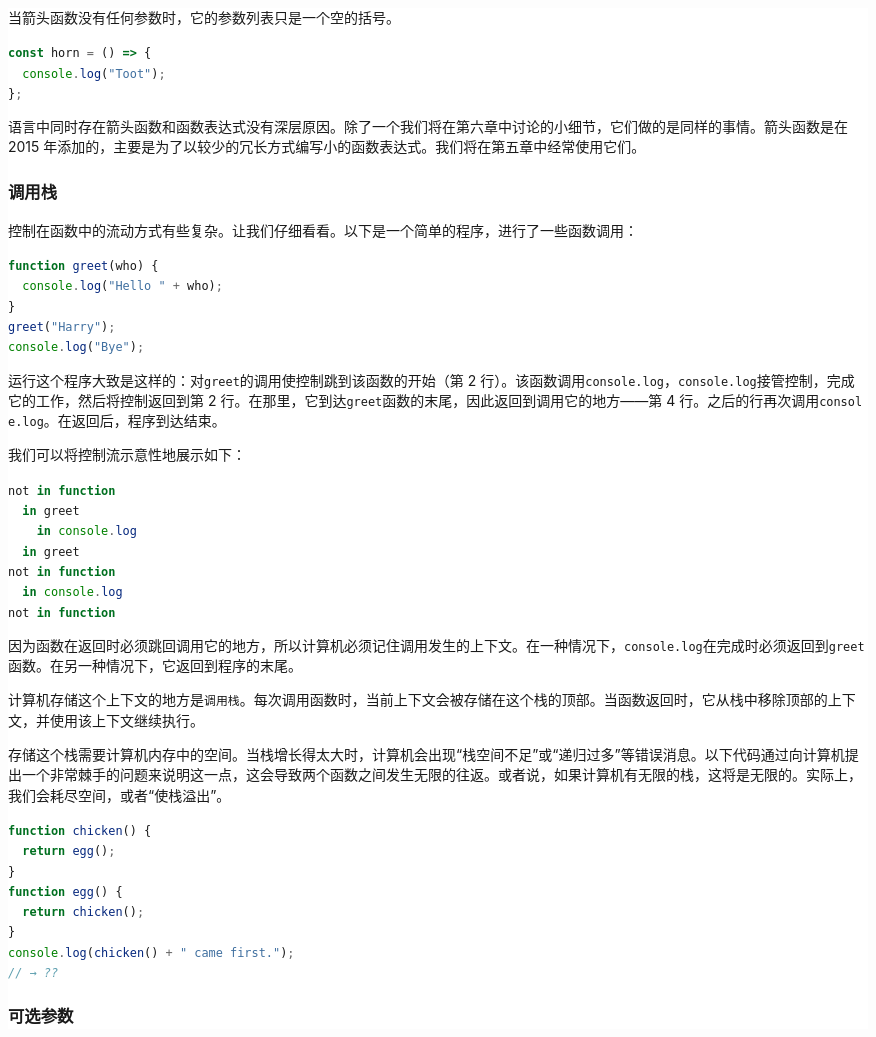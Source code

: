 当箭头函数没有任何参数时，它的参数列表只是一个空的括号。

```js
const horn = () => {
  console.log("Toot");
};
```

语言中同时存在箭头函数和函数表达式没有深层原因。除了一个我们将在第六章中讨论的小细节，它们做的是同样的事情。箭头函数是在 2015 年添加的，主要是为了以较少的冗长方式编写小的函数表达式。我们将在第五章中经常使用它们。

### 调用栈

控制在函数中的流动方式有些复杂。让我们仔细看看。以下是一个简单的程序，进行了一些函数调用：

```js
function greet(who) {
  console.log("Hello " + who);
}
greet("Harry");
console.log("Bye");
```

运行这个程序大致是这样的：对`greet`的调用使控制跳到该函数的开始（第 2 行）。该函数调用`console.log`，`console.log`接管控制，完成它的工作，然后将控制返回到第 2 行。在那里，它到达`greet`函数的末尾，因此返回到调用它的地方——第 4 行。之后的行再次调用`console.log`。在返回后，程序到达结束。

我们可以将控制流示意性地展示如下：

```js
not in function
  in greet
    in console.log
  in greet
not in function
  in console.log
not in function
```

因为函数在返回时必须跳回调用它的地方，所以计算机必须记住调用发生的上下文。在一种情况下，`console.log`在完成时必须返回到`greet`函数。在另一种情况下，它返回到程序的末尾。

计算机存储这个上下文的地方是`调用栈`。每次调用函数时，当前上下文会被存储在这个栈的顶部。当函数返回时，它从栈中移除顶部的上下文，并使用该上下文继续执行。

存储这个栈需要计算机内存中的空间。当栈增长得太大时，计算机会出现“栈空间不足”或“递归过多”等错误消息。以下代码通过向计算机提出一个非常棘手的问题来说明这一点，这会导致两个函数之间发生无限的往返。或者说，如果计算机有无限的栈，这将是无限的。实际上，我们会耗尽空间，或者“使栈溢出”。

```js
function chicken() {
  return egg();
}
function egg() {
  return chicken();
}
console.log(chicken() + " came first.");
// → ??
```

### 可选参数
